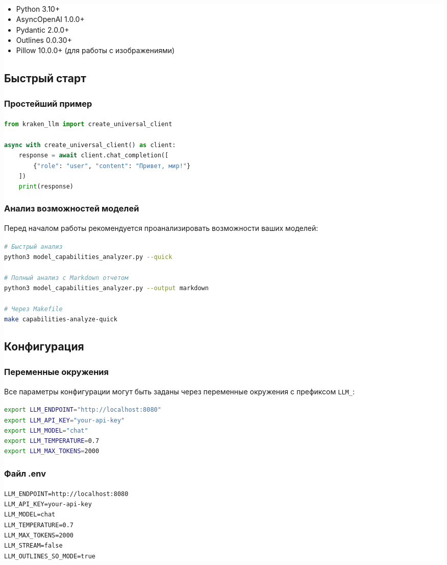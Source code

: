 - Python 3.10+
- AsyncOpenAI 1.0.0+
- Pydantic 2.0.0+
- Outlines 0.0.30+
- Pillow 10.0.0+ (для работы с изображениями)

## Быстрый старт

### Простейший пример

```python
from kraken_llm import create_universal_client

async with create_universal_client() as client:
    response = await client.chat_completion([
        {"role": "user", "content": "Привет, мир!"}
    ])
    print(response)
```

### Анализ возможностей моделей

Перед началом работы рекомендуется проанализировать возможности ваших моделей:

```bash
# Быстрый анализ
python3 model_capabilities_analyzer.py --quick

# Полный анализ с Markdown отчетом
python3 model_capabilities_analyzer.py --output markdown

# Через Makefile
make capabilities-analyze-quick
```

## Конфигурация

### Переменные окружения

Все параметры конфигурации могут быть заданы через переменные окружения с префиксом `LLM_`:

```bash
export LLM_ENDPOINT="http://localhost:8080"
export LLM_API_KEY="your-api-key"
export LLM_MODEL="chat"
export LLM_TEMPERATURE=0.7
export LLM_MAX_TOKENS=2000
```

### Файл .env

```env
LLM_ENDPOINT=http://localhost:8080
LLM_API_KEY=your-api-key
LLM_MODEL=chat
LLM_TEMPERATURE=0.7
LLM_MAX_TOKENS=2000
LLM_STREAM=false
LLM_OUTLINES_SO_MODE=true
```
